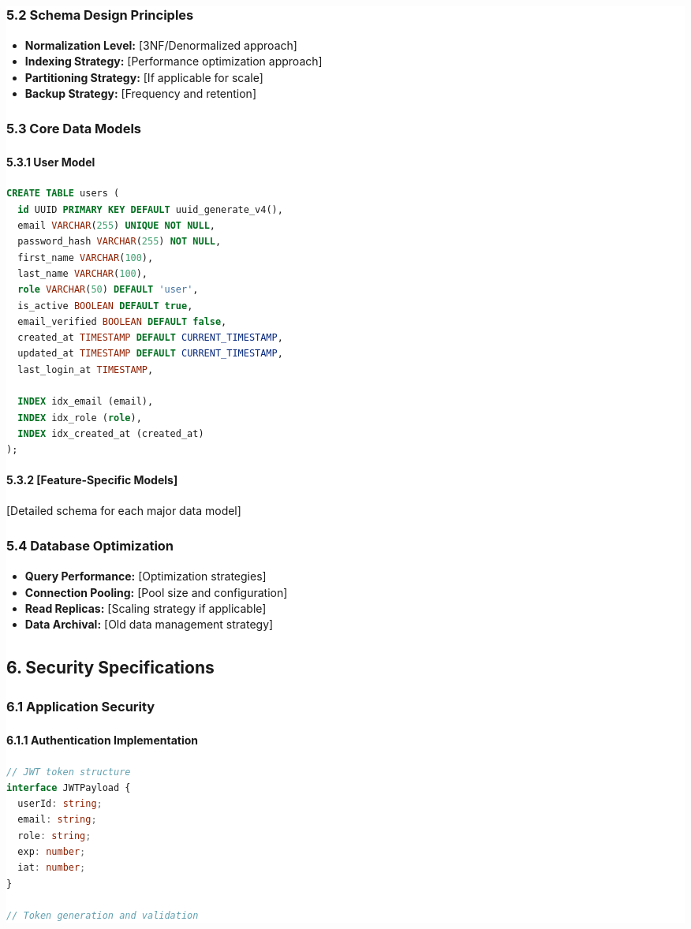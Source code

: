 ### 5.2 Schema Design Principles
- **Normalization Level:** [3NF/Denormalized approach]
- **Indexing Strategy:** [Performance optimization approach]
- **Partitioning Strategy:** [If applicable for scale]
- **Backup Strategy:** [Frequency and retention]

### 5.3 Core Data Models

#### 5.3.1 User Model
```sql
CREATE TABLE users (
  id UUID PRIMARY KEY DEFAULT uuid_generate_v4(),
  email VARCHAR(255) UNIQUE NOT NULL,
  password_hash VARCHAR(255) NOT NULL,
  first_name VARCHAR(100),
  last_name VARCHAR(100),
  role VARCHAR(50) DEFAULT 'user',
  is_active BOOLEAN DEFAULT true,
  email_verified BOOLEAN DEFAULT false,
  created_at TIMESTAMP DEFAULT CURRENT_TIMESTAMP,
  updated_at TIMESTAMP DEFAULT CURRENT_TIMESTAMP,
  last_login_at TIMESTAMP,
  
  INDEX idx_email (email),
  INDEX idx_role (role),
  INDEX idx_created_at (created_at)
);
```

#### 5.3.2 [Feature-Specific Models]
[Detailed schema for each major data model]

### 5.4 Database Optimization
- **Query Performance:** [Optimization strategies]
- **Connection Pooling:** [Pool size and configuration]
- **Read Replicas:** [Scaling strategy if applicable]
- **Data Archival:** [Old data management strategy]

## 6. Security Specifications

### 6.1 Application Security

#### 6.1.1 Authentication Implementation
```typescript
// JWT token structure
interface JWTPayload {
  userId: string;
  email: string;
  role: string;
  exp: number;
  iat: number;
}

// Token generation and validation
```
